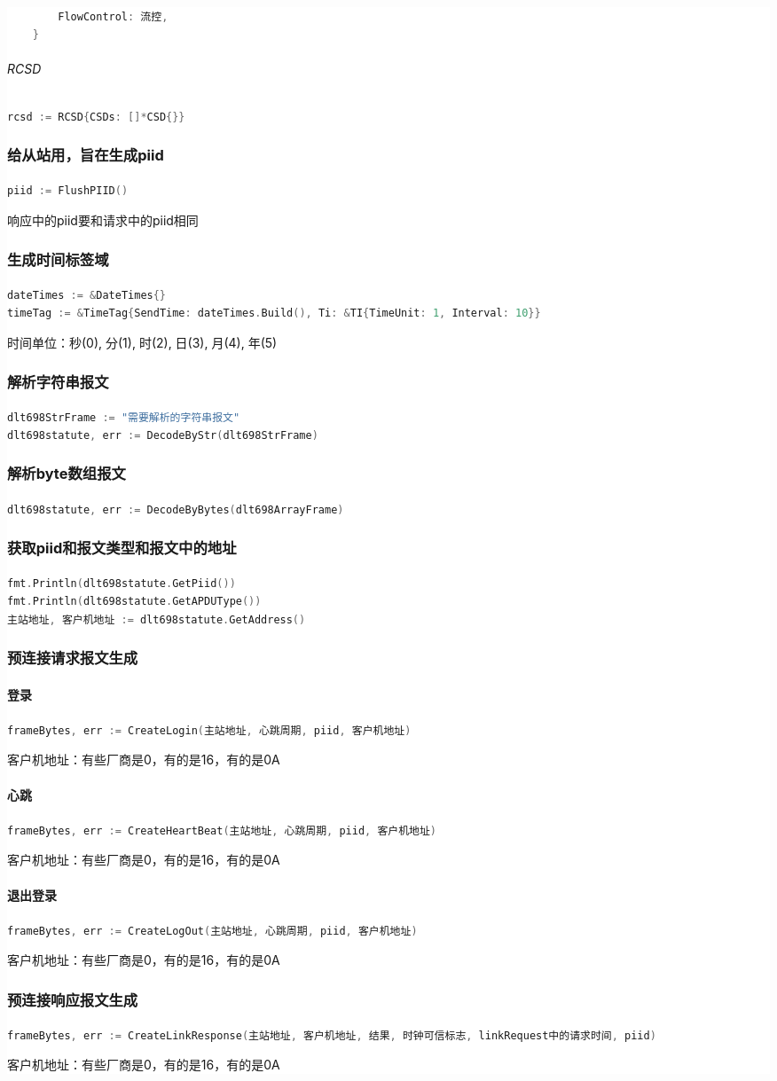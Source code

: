 ```go
		FlowControl: 流控,
	}
```
###### RCSD
```go
rcsd := RCSD{CSDs: []*CSD{}}
```
### 给从站用，旨在生成piid
```go
piid := FlushPIID()
```
响应中的piid要和请求中的piid相同

### 生成时间标签域
```go
dateTimes := &DateTimes{}
timeTag := &TimeTag{SendTime: dateTimes.Build(), Ti: &TI{TimeUnit: 1, Interval: 10}}
```
时间单位：秒(0), 分(1), 时(2), 日(3), 月(4), 年(5)

### 解析字符串报文
```go
dlt698StrFrame := "需要解析的字符串报文"
dlt698statute, err := DecodeByStr(dlt698StrFrame)
```
### 解析byte数组报文
```go
dlt698statute, err := DecodeByBytes(dlt698ArrayFrame)
```
### 获取piid和报文类型和报文中的地址
```go
fmt.Println(dlt698statute.GetPiid())
fmt.Println(dlt698statute.GetAPDUType())
主站地址, 客户机地址 := dlt698statute.GetAddress()
```
### 预连接请求报文生成
#### 登录
```go
frameBytes, err := CreateLogin(主站地址, 心跳周期, piid, 客户机地址)
```
客户机地址：有些厂商是0，有的是16，有的是0A
#### 心跳
```go
frameBytes, err := CreateHeartBeat(主站地址, 心跳周期, piid, 客户机地址)
```
客户机地址：有些厂商是0，有的是16，有的是0A
#### 退出登录
```go
frameBytes, err := CreateLogOut(主站地址, 心跳周期, piid, 客户机地址)
```
客户机地址：有些厂商是0，有的是16，有的是0A
### 预连接响应报文生成
```go
frameBytes, err := CreateLinkResponse(主站地址, 客户机地址, 结果, 时钟可信标志, linkRequest中的请求时间, piid)
```
客户机地址：有些厂商是0，有的是16，有的是0A
